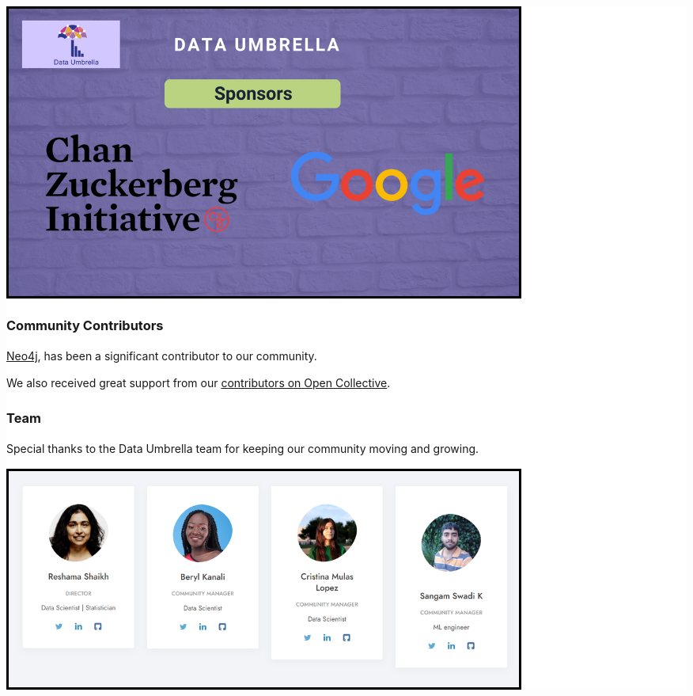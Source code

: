<p float="center">
  <img src="../images/blogs/du-sponsors.png" width="75%" height="75%" style="padding:0px;border:solid black;" align="top" />
</p>

### Community Contributors 
[Neo4j](https://neo4j.com/), has been a significant contributor to our community.

We also received great support from our [contributors on Open Collective](https://opencollective.com/data-umbrella/transactions?kind=ADDED_FUNDS%2CCONTRIBUTION).

### Team
Special thanks to the Data Umbrella team for keeping our community moving and growing.

<p float="center">
  <img src="../images/blogs/du-team.png" width="75%" height="75%" style="padding:0px;border:solid black;" align="top" />
</p>
